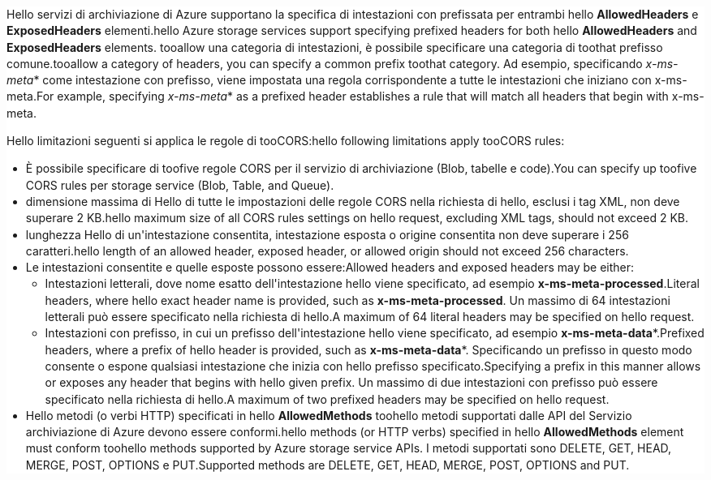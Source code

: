 <span data-ttu-id="39491-153">Hello servizi di archiviazione di Azure supportano la specifica di intestazioni con prefissata per entrambi hello **AllowedHeaders** e **ExposedHeaders** elementi.</span><span class="sxs-lookup"><span data-stu-id="39491-153">hello Azure storage services support specifying prefixed headers for both hello **AllowedHeaders** and **ExposedHeaders** elements.</span></span> <span data-ttu-id="39491-154">tooallow una categoria di intestazioni, è possibile specificare una categoria di toothat prefisso comune.</span><span class="sxs-lookup"><span data-stu-id="39491-154">tooallow a category of headers, you can specify a common prefix toothat category.</span></span> <span data-ttu-id="39491-155">Ad esempio, specificando *x-ms-meta** come intestazione con prefisso, viene impostata una regola corrispondente a tutte le intestazioni che iniziano con x-ms-meta.</span><span class="sxs-lookup"><span data-stu-id="39491-155">For example, specifying *x-ms-meta** as a prefixed header establishes a rule that will match all headers that begin with x-ms-meta.</span></span>

<span data-ttu-id="39491-156">Hello limitazioni seguenti si applica le regole di tooCORS:</span><span class="sxs-lookup"><span data-stu-id="39491-156">hello following limitations apply tooCORS rules:</span></span>

* <span data-ttu-id="39491-157">È possibile specificare di toofive regole CORS per il servizio di archiviazione (Blob, tabelle e code).</span><span class="sxs-lookup"><span data-stu-id="39491-157">You can specify up toofive CORS rules per storage service (Blob, Table, and Queue).</span></span>
* <span data-ttu-id="39491-158">dimensione massima di Hello di tutte le impostazioni delle regole CORS nella richiesta di hello, esclusi i tag XML, non deve superare 2 KB.</span><span class="sxs-lookup"><span data-stu-id="39491-158">hello maximum size of all CORS rules settings on hello request, excluding XML tags, should not exceed 2 KB.</span></span>
* <span data-ttu-id="39491-159">lunghezza Hello di un'intestazione consentita, intestazione esposta o origine consentita non deve superare i 256 caratteri.</span><span class="sxs-lookup"><span data-stu-id="39491-159">hello length of an allowed header, exposed header, or allowed origin should not exceed 256 characters.</span></span>
* <span data-ttu-id="39491-160">Le intestazioni consentite e quelle esposte possono essere:</span><span class="sxs-lookup"><span data-stu-id="39491-160">Allowed headers and exposed headers may be either:</span></span>
  * <span data-ttu-id="39491-161">Intestazioni letterali, dove nome esatto dell'intestazione hello viene specificato, ad esempio **x-ms-meta-processed**.</span><span class="sxs-lookup"><span data-stu-id="39491-161">Literal headers, where hello exact header name is provided, such as **x-ms-meta-processed**.</span></span> <span data-ttu-id="39491-162">Un massimo di 64 intestazioni letterali può essere specificato nella richiesta di hello.</span><span class="sxs-lookup"><span data-stu-id="39491-162">A maximum of 64 literal headers may be specified on hello request.</span></span>
  * <span data-ttu-id="39491-163">Intestazioni con prefisso, in cui un prefisso dell'intestazione hello viene specificato, ad esempio **x-ms-meta-data***.</span><span class="sxs-lookup"><span data-stu-id="39491-163">Prefixed headers, where a prefix of hello header is provided, such as **x-ms-meta-data***.</span></span> <span data-ttu-id="39491-164">Specificando un prefisso in questo modo consente o espone qualsiasi intestazione che inizia con hello prefisso specificato.</span><span class="sxs-lookup"><span data-stu-id="39491-164">Specifying a prefix in this manner allows or exposes any header that begins with hello given prefix.</span></span> <span data-ttu-id="39491-165">Un massimo di due intestazioni con prefisso può essere specificato nella richiesta di hello.</span><span class="sxs-lookup"><span data-stu-id="39491-165">A maximum of two prefixed headers may be specified on hello request.</span></span>
* <span data-ttu-id="39491-166">Hello metodi (o verbi HTTP) specificati in hello **AllowedMethods** toohello metodi supportati dalle API del Servizio archiviazione di Azure devono essere conformi.</span><span class="sxs-lookup"><span data-stu-id="39491-166">hello methods (or HTTP verbs) specified in hello **AllowedMethods** element must conform toohello methods supported by Azure storage service APIs.</span></span> <span data-ttu-id="39491-167">I metodi supportati sono DELETE, GET, HEAD, MERGE, POST, OPTIONS e PUT.</span><span class="sxs-lookup"><span data-stu-id="39491-167">Supported methods are DELETE, GET, HEAD, MERGE, POST, OPTIONS and PUT.</span></span>
